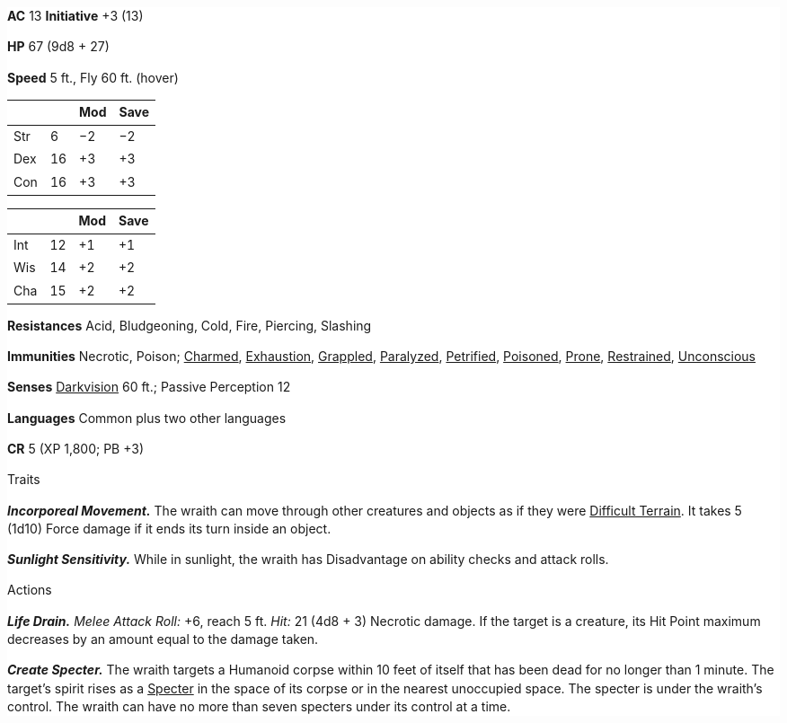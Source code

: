 **AC** 13 **Initiative** +3 (13)

**HP** 67 (9d8 + 27)

**Speed** 5 ft., Fly 60 ft. (hover)

|||Mod|Save|
|---|---|---|---|
|Str|6|−2|−2|
|Dex|16|+3|+3|
|Con|16|+3|+3|

|||Mod|Save|
|---|---|---|---|
|Int|12|+1|+1|
|Wis|14|+2|+2|
|Cha|15|+2|+2|

**Resistances** Acid, Bludgeoning, Cold, Fire, Piercing, Slashing

**Immunities** Necrotic, Poison; [Charmed](https://www.dndbeyond.com/sources/dnd/free-rules/rules-glossary#CharmedCondition), [Exhaustion](https://www.dndbeyond.com/sources/dnd/free-rules/rules-glossary#ExhaustionCondition), [Grappled](https://www.dndbeyond.com/sources/dnd/free-rules/rules-glossary#GrappledCondition), [Paralyzed](https://www.dndbeyond.com/sources/dnd/free-rules/rules-glossary#ParalyzedCondition), [Petrified](https://www.dndbeyond.com/sources/dnd/free-rules/rules-glossary#PetrifiedCondition), [Poisoned](https://www.dndbeyond.com/sources/dnd/free-rules/rules-glossary#PoisonedCondition), [Prone](https://www.dndbeyond.com/sources/dnd/free-rules/rules-glossary#ProneCondition), [Restrained](https://www.dndbeyond.com/sources/dnd/free-rules/rules-glossary#RestrainedCondition), [Unconscious](https://www.dndbeyond.com/sources/dnd/free-rules/rules-glossary#UnconsciousCondition)

**Senses** [Darkvision](https://www.dndbeyond.com/sources/dnd/free-rules/rules-glossary#Darkvision) 60 ft.; Passive Perception 12

**Languages** Common plus two other languages

**CR** 5 (XP 1,800; PB +3)

Traits

**_Incorporeal Movement._** The wraith can move through other creatures and objects as if they were [Difficult Terrain](https://www.dndbeyond.com/sources/dnd/free-rules/rules-glossary#DifficultTerrain). It takes 5 (1d10) Force damage if it ends its turn inside an object.

**_Sunlight Sensitivity._** While in sunlight, the wraith has Disadvantage on ability checks and attack rolls.

Actions

**_Life Drain._** _Melee Attack Roll:_ +6, reach 5 ft. _Hit:_ 21 (4d8 + 3) Necrotic damage. If the target is a creature, its Hit Point maximum decreases by an amount equal to the damage taken.

**_Create Specter._** The wraith targets a Humanoid corpse within 10 feet of itself that has been dead for no longer than 1 minute. The target’s spirit rises as a [Specter](https://www.dndbeyond.com/monsters/5195210-specter) in the space of its corpse or in the nearest unoccupied space. The specter is under the wraith’s control. The wraith can have no more than seven specters under its control at a time.
